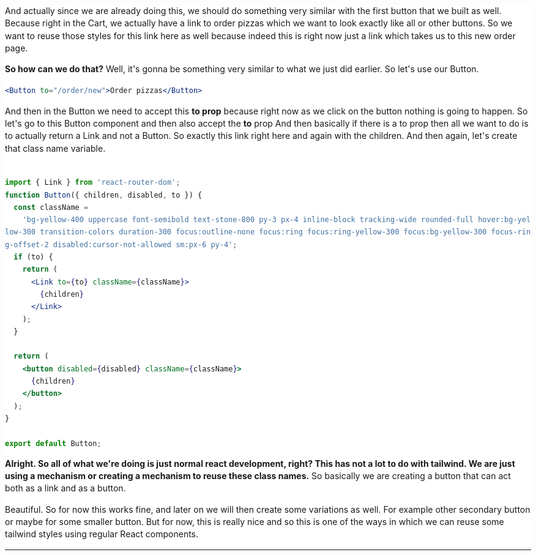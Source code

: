 And actually since we are already doing this, we should do something very similar with the first button that we built as well. Because right in the Cart, we actually have a link to order pizzas which we want to look exactly like all or other buttons. So we want to reuse those styles for this link here as well because indeed this is right now just a link which takes us to this new order page.

**So how can we do that?** Well, it's gonna be something very similar to what we just did earlier. So let's use our Button.

```jsx
<Button to="/order/new">Order pizzas</Button>
```

And then in the Button we need to accept this **to prop** because right now as we click on the button nothing is going to happen. So let's go to this Button component and then also accept the **to** prop And then basically if there is a to prop then all we want to do is to actually return a Link and not a Button. So exactly this link right here and again with the children. And then again, let's create that class name variable.

```jsx

import { Link } from 'react-router-dom';
function Button({ children, disabled, to }) {
  const className =
    'bg-yellow-400 uppercase font-semibold text-stone-800 py-3 px-4 inline-block tracking-wide rounded-full hover:bg-yellow-300 transition-colors duration-300 focus:outline-none focus:ring focus:ring-yellow-300 focus:bg-yellow-300 focus-ring-offset-2 disabled:cursor-not-allowed sm:px-6 py-4';
  if (to) {
    return (
      <Link to={to} className={className}>
        {children}
      </Link>
    );
  }

  return (
    <button disabled={disabled} className={className}>
      {children}
    </button>
  );
}

export default Button;
```

**Alright. So all of what we're doing is just normal react development, right? This has not a lot to do with tailwind. We are just using a mechanism or creating a mechanism to reuse these class names.** So basically we are creating a button that can act both as a link and as a button.

Beautiful. So for now this works fine, and later on we will then create some variations as well. For example other secondary button or maybe for some smaller button. But for now, this is really nice and so this is one of the ways in which we can reuse some tailwind styles using regular React components.

---
